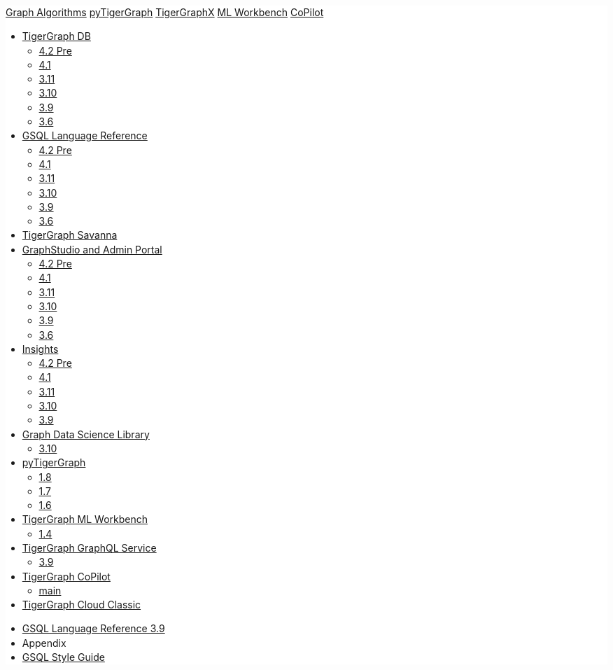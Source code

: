[Graph Algorithms](https://docs.tigergraph.com/graph-ml/3.10/intro/) [pyTigerGraph](https://docs.tigergraph.com/pytigergraph/1.8/intro/) [TigerGraphX](https://github.com/tigergraph/ecosys/blob/master/tutorials/TigerGraphX.md) [ML Workbench](https://docs.tigergraph.com/ml-workbench/1.4/intro/) [CoPilot](https://docs.tigergraph.com/tg-copilot/intro/)
  * [TigerGraph DB](https://docs.tigergraph.com/tigergraph-server/4.2/intro/)
    * [4.2 Pre](https://docs.tigergraph.com/tigergraph-server/4.2/intro/)
    * [4.1](https://docs.tigergraph.com/tigergraph-server/4.1/intro/)
    * [3.11](https://docs.tigergraph.com/tigergraph-server/3.11/intro/)
    * [3.10](https://docs.tigergraph.com/tigergraph-server/3.10/intro/)
    * [3.9](https://docs.tigergraph.com/tigergraph-server/3.9/intro/)
    * [3.6](https://docs.tigergraph.com/tigergraph-server/3.6/intro/)
  * [GSQL Language Reference](https://docs.tigergraph.com/gsql-ref/4.2/intro/)
    * [4.2 Pre](https://docs.tigergraph.com/gsql-ref/4.2/intro/)
    * [4.1](https://docs.tigergraph.com/gsql-ref/4.1/intro/)
    * [3.11](https://docs.tigergraph.com/gsql-ref/3.11/intro/)
    * [3.10](https://docs.tigergraph.com/gsql-ref/3.10/intro/)
    * [3.9](https://docs.tigergraph.com/gsql-ref/3.9/intro/)
    * [3.6](https://docs.tigergraph.com/gsql-ref/3.6/intro/intro)
  * [TigerGraph Savanna](https://docs.tigergraph.com/savanna/main/overview/)
  * [GraphStudio and Admin Portal](https://docs.tigergraph.com/gui/4.2/intro/)
    * [4.2 Pre](https://docs.tigergraph.com/gui/4.2/intro/)
    * [4.1](https://docs.tigergraph.com/gui/4.1/intro/)
    * [3.11](https://docs.tigergraph.com/gui/3.11/intro/)
    * [3.10](https://docs.tigergraph.com/gui/3.10/intro/)
    * [3.9](https://docs.tigergraph.com/gui/3.9/intro/)
    * [3.6](https://docs.tigergraph.com/gui/3.6/graphstudio/overview)
  * [Insights](https://docs.tigergraph.com/insights/4.2/intro/)
    * [4.2 Pre](https://docs.tigergraph.com/insights/4.2/intro/)
    * [4.1](https://docs.tigergraph.com/insights/4.1/intro/)
    * [3.11](https://docs.tigergraph.com/insights/3.11/intro/)
    * [3.10](https://docs.tigergraph.com/insights/3.10/intro/)
    * [3.9](https://docs.tigergraph.com/insights/3.9/intro/)
  * [Graph Data Science Library](https://docs.tigergraph.com/graph-ml/3.10/intro/)
    * [3.10](https://docs.tigergraph.com/graph-ml/3.10/intro/)
  * [pyTigerGraph](https://docs.tigergraph.com/pytigergraph/1.8/intro/)
    * [1.8](https://docs.tigergraph.com/pytigergraph/1.8/intro/)
    * [1.7](https://docs.tigergraph.com/pytigergraph/1.7/intro/)
    * [1.6](https://docs.tigergraph.com/pytigergraph/1.6/intro/)
  * [TigerGraph ML Workbench](https://docs.tigergraph.com/ml-workbench/1.4/intro/)
    * [1.4](https://docs.tigergraph.com/ml-workbench/1.4/intro/)
  * [TigerGraph GraphQL Service](https://docs.tigergraph.com/graphql/3.9/)
    * [3.9](https://docs.tigergraph.com/graphql/3.9/)
  * [TigerGraph CoPilot](https://docs.tigergraph.com/tg-copilot/intro/)
    * [main](https://docs.tigergraph.com/tg-copilot/intro/)
  * [TigerGraph Cloud Classic](https://docs.tigergraph.com/cloud/main/start/overview)


[](https://docs.tigergraph.com/home/)
  * [GSQL Language Reference 3.9](https://docs.tigergraph.com/gsql-ref/3.9/intro/)
  * Appendix
  * [GSQL Style Guide](https://docs.tigergraph.com/gsql-ref/3.9/appendix/gsql-style-guide)
